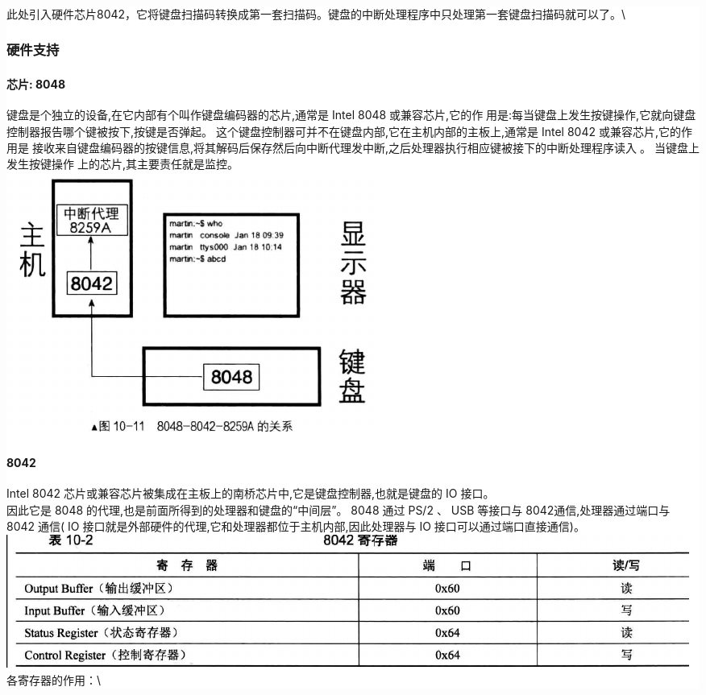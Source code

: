 此处引入硬件芯片8042，它将键盘扫描码转换成第一套扫描码。键盘的中断处理程序中只处理第一套键盘扫描码就可以了。\

### 硬件支持
#### 芯片: 8048
键盘是个独立的设备,在它内部有个叫作键盘编码器的芯片,通常是 Intel 8048 或兼容芯片,它的作
用是:每当键盘上发生按键操作,它就向键盘控制器报告哪个键被按下,按键是否弹起。
这个键盘控制器可并不在键盘内部,它在主机内部的主板上,通常是 Intel 8042 或兼容芯片,它的作用是
接收来自键盘编码器的按键信息,将其解码后保存然后向中断代理发中断,之后处理器执行相应键被接下的中断处理程序读入 。 当键盘上发生按键操作 上的芯片,其主要责任就是监控。\
![图 4](../../images/849a00beea1556aeb2aeb204f93aab410d3e193eafa7acb160a5d069041f51e0.png)
#### 8042
Intel 8042 芯片或兼容芯片被集成在主板上的南桥芯片中,它是键盘控制器,也就是键盘的 IO 接口。\
因此它是 8048 的代理,也是前面所得到的处理器和键盘的“中间层”。 8048 通过 PS/2 、 USB 等接口与 8042通信,处理器通过端口与 8042 通信( IO 接口就是外部硬件的代理,它和处理器都位于主机内部,因此处理器与 IO 接口可以通过端口直接通信)。
![图 5](../../images/5b989bb084928ae835045470c4e3a4b409bab63d521fa4a2f885aec8d29b060c.png)  
各寄存器的作用：\